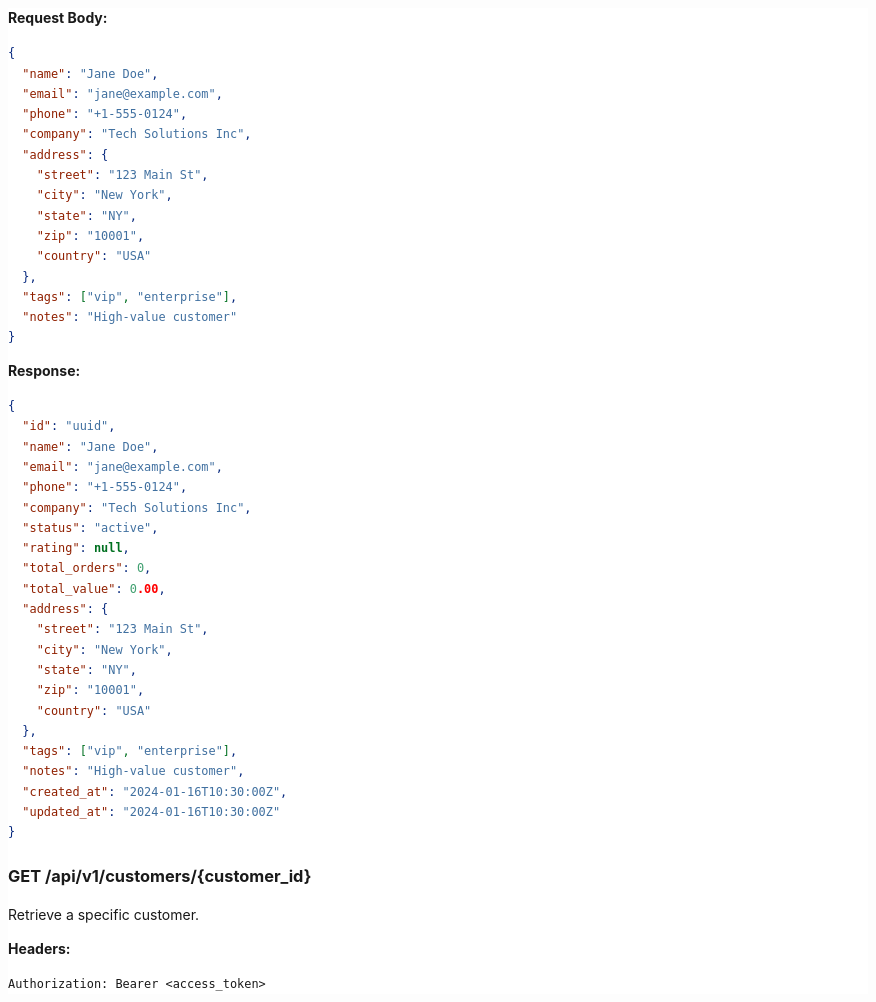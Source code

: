**Request Body:**
```json
{
  "name": "Jane Doe",
  "email": "jane@example.com",
  "phone": "+1-555-0124",
  "company": "Tech Solutions Inc",
  "address": {
    "street": "123 Main St",
    "city": "New York",
    "state": "NY",
    "zip": "10001",
    "country": "USA"
  },
  "tags": ["vip", "enterprise"],
  "notes": "High-value customer"
}
```

**Response:**
```json
{
  "id": "uuid",
  "name": "Jane Doe",
  "email": "jane@example.com",
  "phone": "+1-555-0124",
  "company": "Tech Solutions Inc",
  "status": "active",
  "rating": null,
  "total_orders": 0,
  "total_value": 0.00,
  "address": {
    "street": "123 Main St",
    "city": "New York",
    "state": "NY",
    "zip": "10001",
    "country": "USA"
  },
  "tags": ["vip", "enterprise"],
  "notes": "High-value customer",
  "created_at": "2024-01-16T10:30:00Z",
  "updated_at": "2024-01-16T10:30:00Z"
}
```

### GET /api/v1/customers/{customer_id}

Retrieve a specific customer.

**Headers:**
```
Authorization: Bearer <access_token>
```
